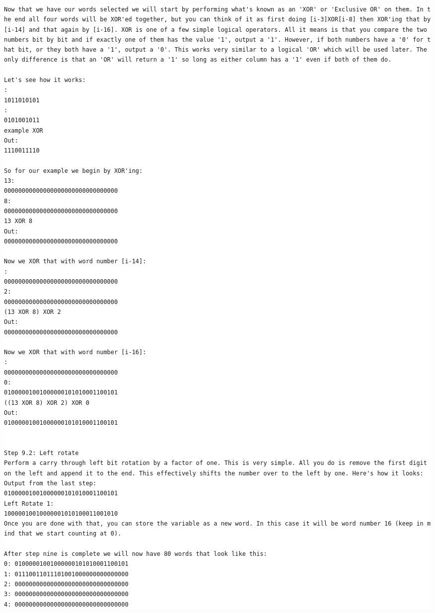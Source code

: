   ```
Now that we have our words selected we will start by performing what's known as an 'XOR' or 'Exclusive OR' on them. In the end all four words will be XOR'ed together, but you can think of it as first doing [i-3]XOR[i-8] then XOR'ing that by [i-14] and that again by [i-16]. XOR is one of a few simple logical operators. All it means is that you compare the two numbers bit by bit and if exactly one of them has the value '1', output a '1'. However, if both numbers have a '0' for that bit, or they both have a '1', output a '0'. This works very similar to a logical 'OR' which will be used later. The only difference is that an 'OR' will return a '1' so long as either column has a '1' even if both of them do. 

Let's see how it works:
:
1011010101
:
0101001011
example XOR
Out:
1110011110

So for our example we begin by XOR'ing: 
13:
00000000000000000000000000000000
8:
00000000000000000000000000000000
13 XOR 8
Out:
00000000000000000000000000000000

Now we XOR that with word number [i-14]:
:
00000000000000000000000000000000
2:
00000000000000000000000000000000
(13 XOR 8) XOR 2
Out:
00000000000000000000000000000000

Now we XOR that with word number [i-16]:
:
00000000000000000000000000000000
0:
01000001001000000101010001100101
((13 XOR 8) XOR 2) XOR 0
Out:
01000001001000000101010001100101


Step 9.2: Left rotate
Perform a carry through left bit rotation by a factor of one. This is very simple. All you do is remove the first digit on the left and append it to the end. This effectively shifts the number over to the left by one. Here's how it looks:
Output from the last step:
01000001001000000101010001100101
Left Rotate 1:
10000010010000001010100011001010
Once you are done with that, you can store the variable as a new word. In this case it will be word number 16 (keep in mind that we start counting at 0). 

After step nine is complete we will now have 80 words that look like this:
0: 01000001001000000101010001100101
1: 01110011011101001000000000000000
2: 00000000000000000000000000000000
3: 00000000000000000000000000000000
4: 00000000000000000000000000000000
  ```